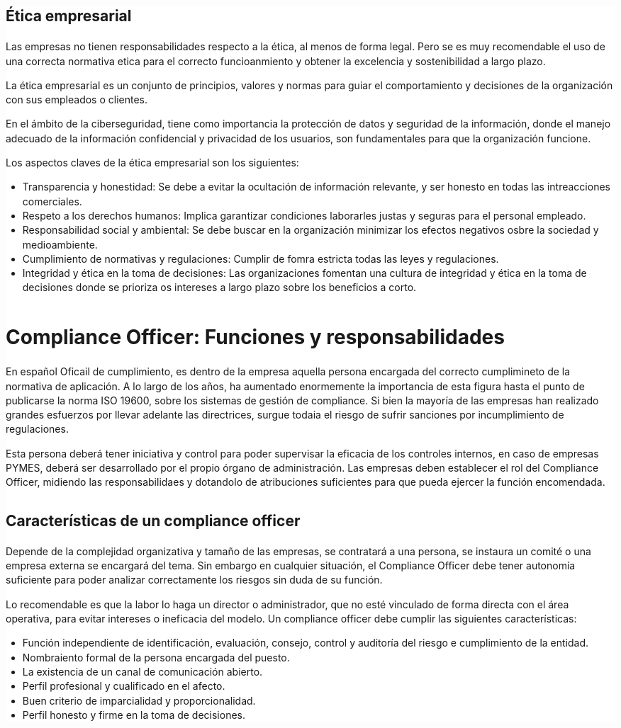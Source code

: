 ## Ética empresarial
Las empresas no tienen responsabilidades respecto a la ética, al menos de forma legal. Pero se es muy recomendable el uso de una correcta normativa etica para el correcto funcioanmiento y obtener la excelencia y sostenibilidad a largo plazo.

La ética empresarial es un conjunto de principios, valores y normas para guiar el comportamiento y decisiones de la organización con sus empleados o clientes.

En el ámbito de la ciberseguridad, tiene como importancia la protección de datos y seguridad de la información, donde el manejo adecuado de la información confidencial y privacidad de los usuarios, son fundamentales para que la organización funcione.

Los aspectos claves de la ética empresarial son los siguientes:
- Transparencia y honestidad: Se debe a evitar la ocultación de información relevante, y ser honesto en todas las intreacciones comerciales.
- Respeto a los derechos humanos: Implica garantizar condiciones laborarles justas y seguras para el personal empleado.
- Responsabilidad social y ambiental: Se debe buscar en la organización minimizar los efectos negativos osbre la sociedad y medioambiente.
- Cumplimiento de normativas y regulaciones: Cumplir de fomra estricta todas las leyes y regulaciones.
- Integridad y ética en la toma de decisiones: Las organizaciones fomentan una cultura de integridad y ética en la toma de decisiones donde se prioriza os intereses a largo plazo sobre los beneficios a corto.
# Compliance Officer: Funciones y responsabilidades
En español Oficail de cumplimiento, es dentro de la empresa aquella persona encargada del correcto cumplimineto de la normativa de aplicación. A lo largo de los años, ha aumentado enormemente la importancia de esta figura hasta el punto de publicarse la norma ISO 19600, sobre los sistemas de gestión de compliance. Si bien la mayoría de las empresas han realizado grandes esfuerzos por llevar adelante las directrices, surgue todaia el riesgo de sufrir sanciones por incumplimiento de regulaciones. 

Esta persona deberá tener iniciativa y control para poder supervisar la eficacia de los controles internos, en caso de empresas PYMES, deberá ser desarrollado por el propio órgano de administración. Las empresas deben establecer el rol del Compliance Officer, midiendo las responsabilidaes y dotandolo de atribuciones suficientes para que pueda ejercer la función encomendada.

## Características de un compliance officer
Depende de la complejidad organizativa y tamaño de las empresas, se contratará a una persona, se instaura un comité o una empresa externa se encargará del tema. Sin embargo en cualquier situación, el Compliance Officer debe tener autonomía suficiente para poder analizar correctamente los riesgos sin duda de su función.

Lo recomendable es que la labor lo haga un director o administrador, que no esté vinculado de forma directa con el área operativa, para evitar intereses o ineficacia del modelo. Un compliance officer debe cumplir las siguientes características:
- Función independiente de identificación, evaluación, consejo, control y auditoría del riesgo e cumplimiento de la entidad.
- Nombraiento formal de la persona encargada del puesto.
- La existencia de un canal de comunicación abierto.
- Perfil profesional y cualificado en el afecto.
- Buen criterio de imparcialidad y proporcionalidad.
- Perfil honesto y firme en la toma de decisiones.
